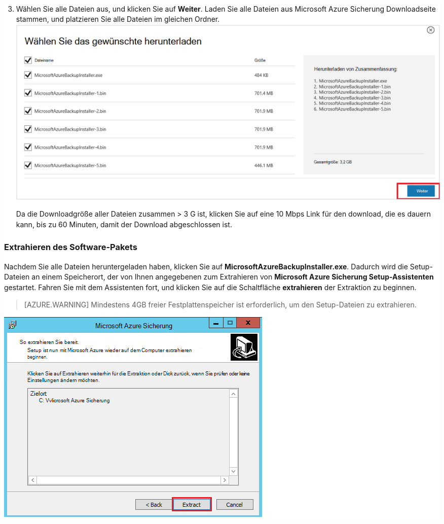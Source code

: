 3. Wählen Sie alle Dateien aus, und klicken Sie auf **Weiter**. Laden Sie alle Dateien aus Microsoft Azure Sicherung Downloadseite stammen, und platzieren Sie alle Dateien im gleichen Ordner.
![Download Center 1](./media/backup-azure-microsoft-azure-backup/downloadcenter.png)

    Da die Downloadgröße aller Dateien zusammen > 3 G ist, klicken Sie auf eine 10 Mbps Link für den download, die es dauern kann, bis zu 60 Minuten, damit der Download abgeschlossen ist.


### <a name="extracting-the-software-package"></a>Extrahieren des Software-Pakets

Nachdem Sie alle Dateien heruntergeladen haben, klicken Sie auf **MicrosoftAzureBackupInstaller.exe**. Dadurch wird die Setup-Dateien an einem Speicherort, der von Ihnen angegebenen zum Extrahieren von **Microsoft Azure Sicherung Setup-Assistenten** gestartet. Fahren Sie mit dem Assistenten fort, und klicken Sie auf die Schaltfläche **extrahieren** der Extraktion zu beginnen.

> [AZURE.WARNING] Mindestens 4GB freier Festplattenspeicher ist erforderlich, um den Setup-Dateien zu extrahieren.


![Microsoft Azure zusätzliche Setup-Assistenten](./media/backup-azure-microsoft-azure-backup/extract/03.png)
